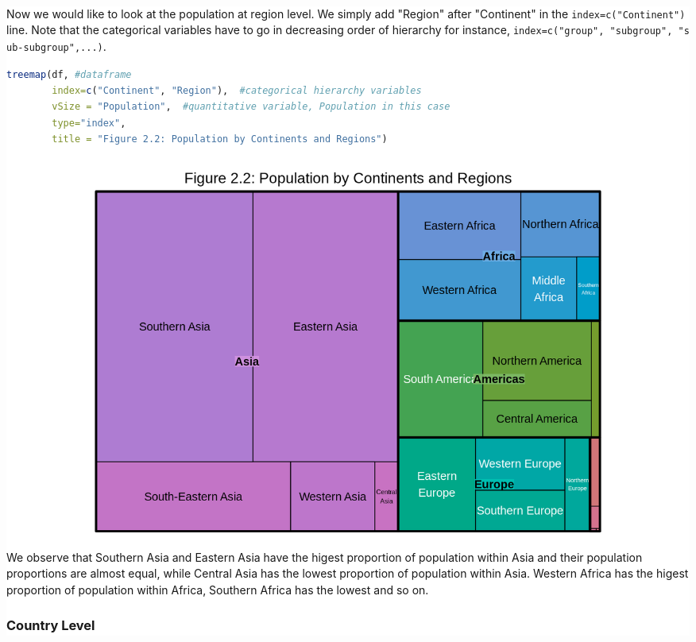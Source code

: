 Now we would like to look at the population at region level. We simply add "Region" after "Continent" in the `index=c("Continent")` line. Note that the categorical variables have to go in decreasing order of hierarchy for instance, `index=c("group", "subgroup", "sub-subgroup",...)`.  



```r
treemap(df, #dataframe
        index=c("Continent", "Region"),  #categorical hierarchy variables
        vSize = "Population",  #quantitative variable, Population in this case
        type="index",
        title = "Figure 2.2: Population by Continents and Regions")
```

<img src="Stacked_Bar_Charts_and_Treemaps_files/figure-html/unnamed-chunk-15-1.png" width="672" style="display: block; margin: auto;" />


We observe that Southern Asia and Eastern Asia have the higest proportion of population within Asia and their population proportions are almost equal, while Central Asia has the lowest proportion of population within Asia. Western Africa has the higest proportion of population within Africa, Southern Africa has the lowest and so on. 


### Country Level
